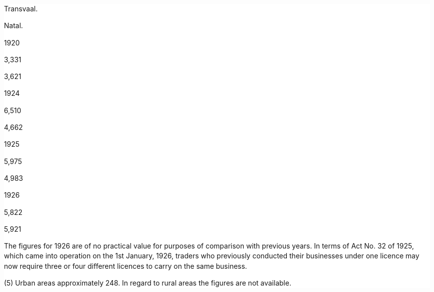 <td><p></p></td>

<td><p>Transvaal.</p></td>

<td><p>Natal.</p></td>

</tr>

<tr>

<td><p>1920</p></td>

<td><p>3,331</p></td>

<td><p>3,621</p></td>

</tr>

<tr>

<td><p>1924</p></td>

<td><p>6,510</p></td>

<td><p>4,662</p></td>

</tr>

<tr>

<td><p>1925</p></td>

<td><p>5,975</p></td>

<td><p>4,983</p></td>

</tr>

<tr>

<td><p>1926</p></td>

<td><p>5,822</p></td>

<td><p>5,921</p></td>

</tr>

</table>

<p>The figures for 1926 are of no practical value for purposes of comparison with previous years. In terms of Act No. 32 of 1925, which came into operation on the 1st January, 1926, traders who previously conducted their businesses under one licence may now require three or four different licences to carry on the same business.</p>

<p><span class="col_2509-2510" refersTo="page_1326"/>(5) Urban areas approximately 248. In regard to rural areas the figures are not available.</p>

</answer>

</oralStatements>

</debateSection>

<debateSection name="#asiatics_in_the_northern_districts_of_natal_bill">
